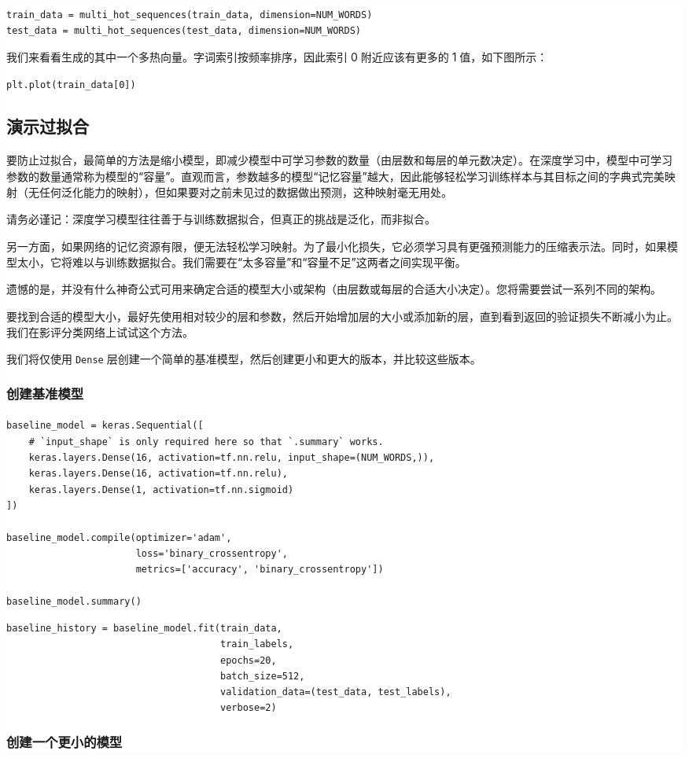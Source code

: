 ```
train_data = multi_hot_sequences(train_data, dimension=NUM_WORDS)
test_data = multi_hot_sequences(test_data, dimension=NUM_WORDS)
```

我们来看看生成的其中一个多热向量。字词索引按频率排序，因此索引 0 附近应该有更多的 1 值，如下图所示：


```
plt.plot(train_data[0])
```

## 演示过拟合

要防止过拟合，最简单的方法是缩小模型，即减少模型中可学习参数的数量（由层数和每层的单元数决定）。在深度学习中，模型中可学习参数的数量通常称为模型的“容量”。直观而言，参数越多的模型“记忆容量”越大，因此能够轻松学习训练样本与其目标之间的字典式完美映射（无任何泛化能力的映射），但如果要对之前未见过的数据做出预测，这种映射毫无用处。

请务必谨记：深度学习模型往往善于与训练数据拟合，但真正的挑战是泛化，而非拟合。

另一方面，如果网络的记忆资源有限，便无法轻松学习映射。为了最小化损失，它必须学习具有更强预测能力的压缩表示法。同时，如果模型太小，它将难以与训练数据拟合。我们需要在“太多容量”和“容量不足”这两者之间实现平衡。

遗憾的是，并没有什么神奇公式可用来确定合适的模型大小或架构（由层数或每层的合适大小决定）。您将需要尝试一系列不同的架构。

要找到合适的模型大小，最好先使用相对较少的层和参数，然后开始增加层的大小或添加新的层，直到看到返回的验证损失不断减小为止。我们在影评分类网络上试试这个方法。

我们将仅使用 `Dense` 层创建一个简单的基准模型，然后创建更小和更大的版本，并比较这些版本。


### 创建基准模型


```
baseline_model = keras.Sequential([
    # `input_shape` is only required here so that `.summary` works. 
    keras.layers.Dense(16, activation=tf.nn.relu, input_shape=(NUM_WORDS,)),
    keras.layers.Dense(16, activation=tf.nn.relu),
    keras.layers.Dense(1, activation=tf.nn.sigmoid)
])

baseline_model.compile(optimizer='adam',
                       loss='binary_crossentropy',
                       metrics=['accuracy', 'binary_crossentropy'])

baseline_model.summary()
```


```
baseline_history = baseline_model.fit(train_data,
                                      train_labels,
                                      epochs=20,
                                      batch_size=512,
                                      validation_data=(test_data, test_labels),
                                      verbose=2)
```

### 创建一个更小的模型
